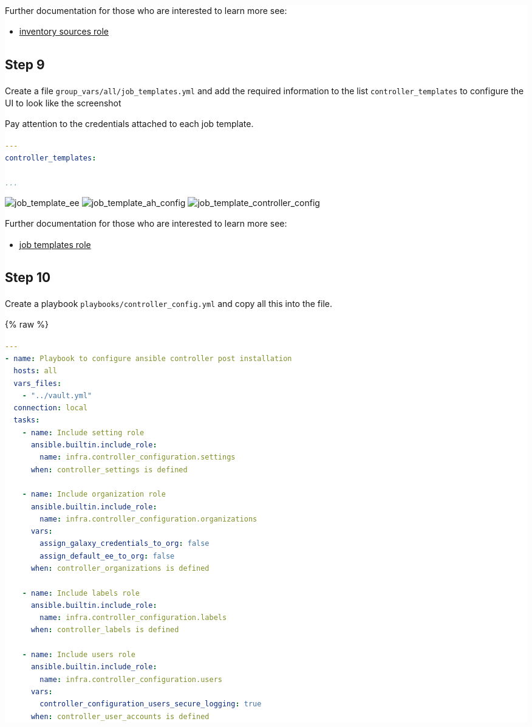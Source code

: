 Further documentation for those who are interested to learn more see:

- [inventory sources role](https://github.com/redhat-cop/controller_configuration/blob/devel/roles/inventory_sources/README.md)

## Step 9

Create a file `group_vars/all/job_templates.yml` and add the required information to the list `controller_templates` to configure the UI to look like the screenshot

Pay attention to the credentials attached to each job template.

```yaml
---
controller_templates:

...
```

![job_template_ee](images/jt_build_eev2.png)
![job_template_ah_config](images/jt_ah_configv2.png)
![job_template_controller_config](images/jt_controller_configv2.png)

Further documentation for those who are interested to learn more see:

- [job templates role](https://github.com/redhat-cop/controller_configuration/blob/devel/roles/job_templates/README.md)

## Step 10

Create a playbook `playbooks/controller_config.yml` and copy all this into the file.

{% raw %}

```yaml
---
- name: Playbook to configure ansible controller post installation
  hosts: all
  vars_files:
    - "../vault.yml"
  connection: local
  tasks:
    - name: Include setting role
      ansible.builtin.include_role:
        name: infra.controller_configuration.settings
      when: controller_settings is defined

    - name: Include organization role
      ansible.builtin.include_role:
        name: infra.controller_configuration.organizations
      vars:
        assign_galaxy_credentials_to_org: false
        assign_default_ee_to_org: false
      when: controller_organizations is defined

    - name: Include labels role
      ansible.builtin.include_role:
        name: infra.controller_configuration.labels
      when: controller_labels is defined

    - name: Include users role
      ansible.builtin.include_role:
        name: infra.controller_configuration.users
      vars:
        controller_configuration_users_secure_logging: true
      when: controller_user_accounts is defined
```